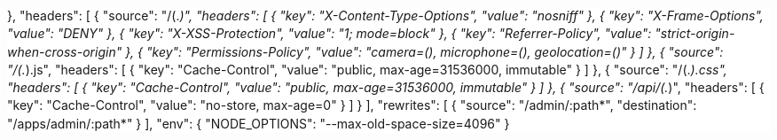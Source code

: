   },
  "headers": [
    {
      "source": "/(.*)",
      "headers": [
        {
          "key": "X-Content-Type-Options",
          "value": "nosniff"
        },
        {
          "key": "X-Frame-Options",
          "value": "DENY"
        },
        {
          "key": "X-XSS-Protection",
          "value": "1; mode=block"
        },
        {
          "key": "Referrer-Policy",
          "value": "strict-origin-when-cross-origin"
        },
        {
          "key": "Permissions-Policy",
          "value": "camera=(), microphone=(), geolocation=()"
        }
      ]
    },
    {
      "source": "/(.*).js",
      "headers": [
        {
          "key": "Cache-Control",
          "value": "public, max-age=31536000, immutable"
        }
      ]
    },
    {
      "source": "/(.*).css",
      "headers": [
        {
          "key": "Cache-Control",
          "value": "public, max-age=31536000, immutable"
        }
      ]
    },
    {
      "source": "/api/(.*)",
      "headers": [
        {
          "key": "Cache-Control",
          "value": "no-store, max-age=0"
        }
      ]
    }
  ],
  "rewrites": [
    {
      "source": "/admin/:path*",
      "destination": "/apps/admin/:path*"
    }
  ],
  "env": {
    "NODE_OPTIONS": "--max-old-space-size=4096"
  }